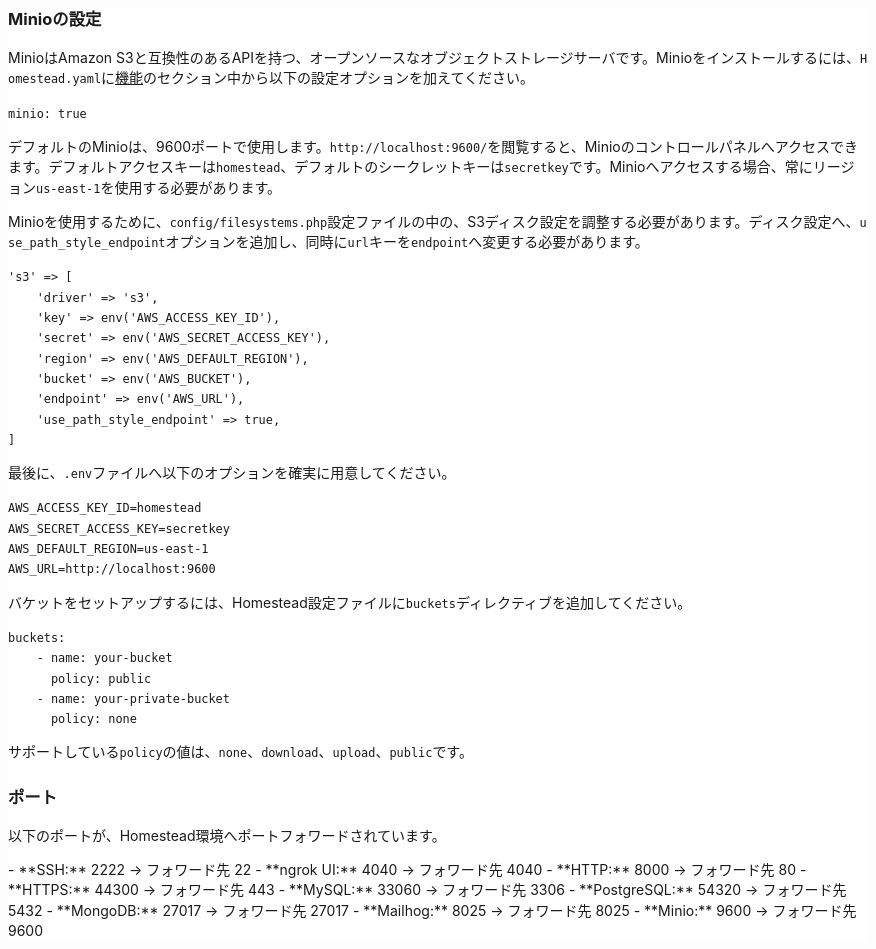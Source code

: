 <a name="configuring-minio"></a>
### Minioの設定

MinioはAmazon S3と互換性のあるAPIを持つ、オープンソースなオブジェクトストレージサーバです。Minioをインストールするには、`Homestead.yaml`に[機能](#installing-optional-features)のセクション中から以下の設定オプションを加えてください。

    minio: true

デフォルトのMinioは、9600ポートで使用します。`http://localhost:9600/`を閲覧すると、Minioのコントロールパネルへアクセスできます。デフォルトアクセスキーは`homestead`、デフォルトのシークレットキーは`secretkey`です。Minioへアクセスする場合、常にリージョン`us-east-1`を使用する必要があります。

Minioを使用するために、`config/filesystems.php`設定ファイルの中の、S3ディスク設定を調整する必要があります。ディスク設定へ、`use_path_style_endpoint`オプションを追加し、同時に`url`キーを`endpoint`へ変更する必要があります。

    's3' => [
        'driver' => 's3',
        'key' => env('AWS_ACCESS_KEY_ID'),
        'secret' => env('AWS_SECRET_ACCESS_KEY'),
        'region' => env('AWS_DEFAULT_REGION'),
        'bucket' => env('AWS_BUCKET'),
        'endpoint' => env('AWS_URL'),
        'use_path_style_endpoint' => true,
    ]

最後に、`.env`ファイルへ以下のオプションを確実に用意してください。

    AWS_ACCESS_KEY_ID=homestead
    AWS_SECRET_ACCESS_KEY=secretkey
    AWS_DEFAULT_REGION=us-east-1
    AWS_URL=http://localhost:9600

バケットをセットアップするには、Homestead設定ファイルに`buckets`ディレクティブを追加してください。

    buckets:
        - name: your-bucket
          policy: public
        - name: your-private-bucket
          policy: none

サポートしている`policy`の値は、`none`、`download`、`upload`、`public`です。

<a name="ports"></a>
### ポート

以下のポートが、Homestead環境へポートフォワードされています。

<div class="content-list" markdown="1">
- **SSH:** 2222 &rarr;  フォワード先 22
- **ngrok UI:** 4040 &rarr; フォワード先 4040
- **HTTP:** 8000 &rarr; フォワード先 80
- **HTTPS:** 44300 &rarr; フォワード先 443
- **MySQL:** 33060 &rarr; フォワード先 3306
- **PostgreSQL:** 54320 &rarr; フォワード先 5432
- **MongoDB:** 27017 &rarr; フォワード先 27017
- **Mailhog:** 8025 &rarr; フォワード先 8025
- **Minio:** 9600 &rarr; フォワード先 9600
</div>
